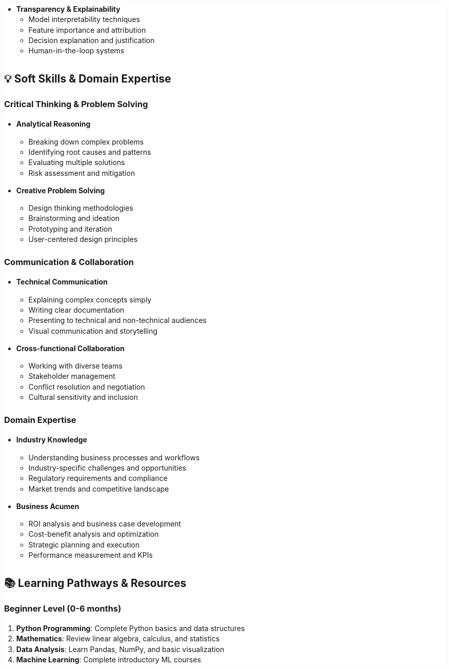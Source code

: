 - **Transparency & Explainability**
  - Model interpretability techniques
  - Feature importance and attribution
  - Decision explanation and justification
  - Human-in-the-loop systems

## 💡 Soft Skills & Domain Expertise

### Critical Thinking & Problem Solving
- **Analytical Reasoning**
  - Breaking down complex problems
  - Identifying root causes and patterns
  - Evaluating multiple solutions
  - Risk assessment and mitigation

- **Creative Problem Solving**
  - Design thinking methodologies
  - Brainstorming and ideation
  - Prototyping and iteration
  - User-centered design principles

### Communication & Collaboration
- **Technical Communication**
  - Explaining complex concepts simply
  - Writing clear documentation
  - Presenting to technical and non-technical audiences
  - Visual communication and storytelling

- **Cross-functional Collaboration**
  - Working with diverse teams
  - Stakeholder management
  - Conflict resolution and negotiation
  - Cultural sensitivity and inclusion

### Domain Expertise
- **Industry Knowledge**
  - Understanding business processes and workflows
  - Industry-specific challenges and opportunities
  - Regulatory requirements and compliance
  - Market trends and competitive landscape

- **Business Acumen**
  - ROI analysis and business case development
  - Cost-benefit analysis and optimization
  - Strategic planning and execution
  - Performance measurement and KPIs

## 📚 Learning Pathways & Resources

### Beginner Level (0-6 months)
1. **Python Programming**: Complete Python basics and data structures
2. **Mathematics**: Review linear algebra, calculus, and statistics
3. **Data Analysis**: Learn Pandas, NumPy, and basic visualization
4. **Machine Learning**: Complete introductory ML courses
